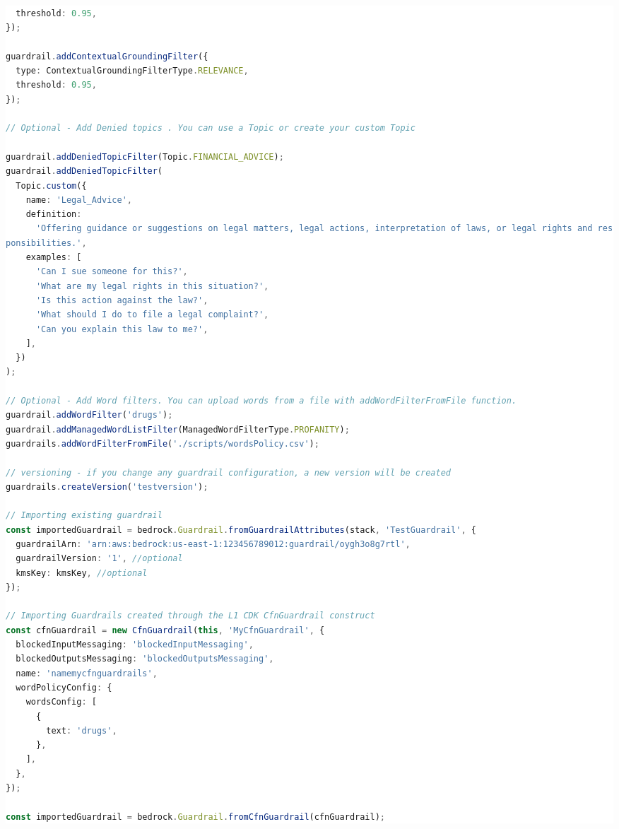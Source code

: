 ```ts
  threshold: 0.95,
});

guardrail.addContextualGroundingFilter({
  type: ContextualGroundingFilterType.RELEVANCE,
  threshold: 0.95,
});

// Optional - Add Denied topics . You can use a Topic or create your custom Topic

guardrail.addDeniedTopicFilter(Topic.FINANCIAL_ADVICE);
guardrail.addDeniedTopicFilter(
  Topic.custom({
    name: 'Legal_Advice',
    definition:
      'Offering guidance or suggestions on legal matters, legal actions, interpretation of laws, or legal rights and responsibilities.',
    examples: [
      'Can I sue someone for this?',
      'What are my legal rights in this situation?',
      'Is this action against the law?',
      'What should I do to file a legal complaint?',
      'Can you explain this law to me?',
    ],
  })
);

// Optional - Add Word filters. You can upload words from a file with addWordFilterFromFile function.
guardrail.addWordFilter('drugs');
guardrail.addManagedWordListFilter(ManagedWordFilterType.PROFANITY);
guardrails.addWordFilterFromFile('./scripts/wordsPolicy.csv');

// versioning - if you change any guardrail configuration, a new version will be created
guardrails.createVersion('testversion');

// Importing existing guardrail
const importedGuardrail = bedrock.Guardrail.fromGuardrailAttributes(stack, 'TestGuardrail', {
  guardrailArn: 'arn:aws:bedrock:us-east-1:123456789012:guardrail/oygh3o8g7rtl',
  guardrailVersion: '1', //optional
  kmsKey: kmsKey, //optional
});

// Importing Guardrails created through the L1 CDK CfnGuardrail construct
const cfnGuardrail = new CfnGuardrail(this, 'MyCfnGuardrail', {
  blockedInputMessaging: 'blockedInputMessaging',
  blockedOutputsMessaging: 'blockedOutputsMessaging',
  name: 'namemycfnguardrails',
  wordPolicyConfig: {
    wordsConfig: [
      {
        text: 'drugs',
      },
    ],
  },
});

const importedGuardrail = bedrock.Guardrail.fromCfnGuardrail(cfnGuardrail);
```
